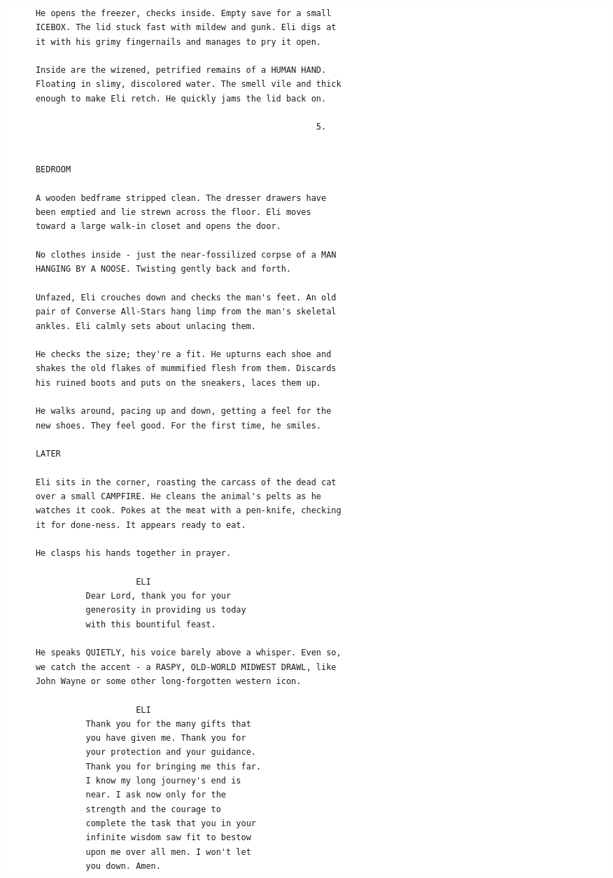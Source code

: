          He opens the freezer, checks inside. Empty save for a small
          ICEBOX. The lid stuck fast with mildew and gunk. Eli digs at
          it with his grimy fingernails and manages to pry it open.
          
          Inside are the wizened, petrified remains of a HUMAN HAND.
          Floating in slimy, discolored water. The smell vile and thick
          enough to make Eli retch. He quickly jams the lid back on.
          
                                                                  5.
          
          
          BEDROOM
          
          A wooden bedframe stripped clean. The dresser drawers have
          been emptied and lie strewn across the floor. Eli moves
          toward a large walk-in closet and opens the door.
          
          No clothes inside - just the near-fossilized corpse of a MAN
          HANGING BY A NOOSE. Twisting gently back and forth.
          
          Unfazed, Eli crouches down and checks the man's feet. An old
          pair of Converse All-Stars hang limp from the man's skeletal
          ankles. Eli calmly sets about unlacing them.
          
          He checks the size; they're a fit. He upturns each shoe and
          shakes the old flakes of mummified flesh from them. Discards
          his ruined boots and puts on the sneakers, laces them up.
          
          He walks around, pacing up and down, getting a feel for the
          new shoes. They feel good. For the first time, he smiles.
          
          LATER
          
          Eli sits in the corner, roasting the carcass of the dead cat
          over a small CAMPFIRE. He cleans the animal's pelts as he
          watches it cook. Pokes at the meat with a pen-knife, checking
          it for done-ness. It appears ready to eat.
          
          He clasps his hands together in prayer.
          
                              ELI
                    Dear Lord, thank you for your
                    generosity in providing us today
                    with this bountiful feast.
          
          He speaks QUIETLY, his voice barely above a whisper. Even so,
          we catch the accent - a RASPY, OLD-WORLD MIDWEST DRAWL, like
          John Wayne or some other long-forgotten western icon.
          
                              ELI
                    Thank you for the many gifts that
                    you have given me. Thank you for
                    your protection and your guidance.
                    Thank you for bringing me this far.
                    I know my long journey's end is
                    near. I ask now only for the
                    strength and the courage to
                    complete the task that you in your
                    infinite wisdom saw fit to bestow
                    upon me over all men. I won't let
                    you down. Amen.
          